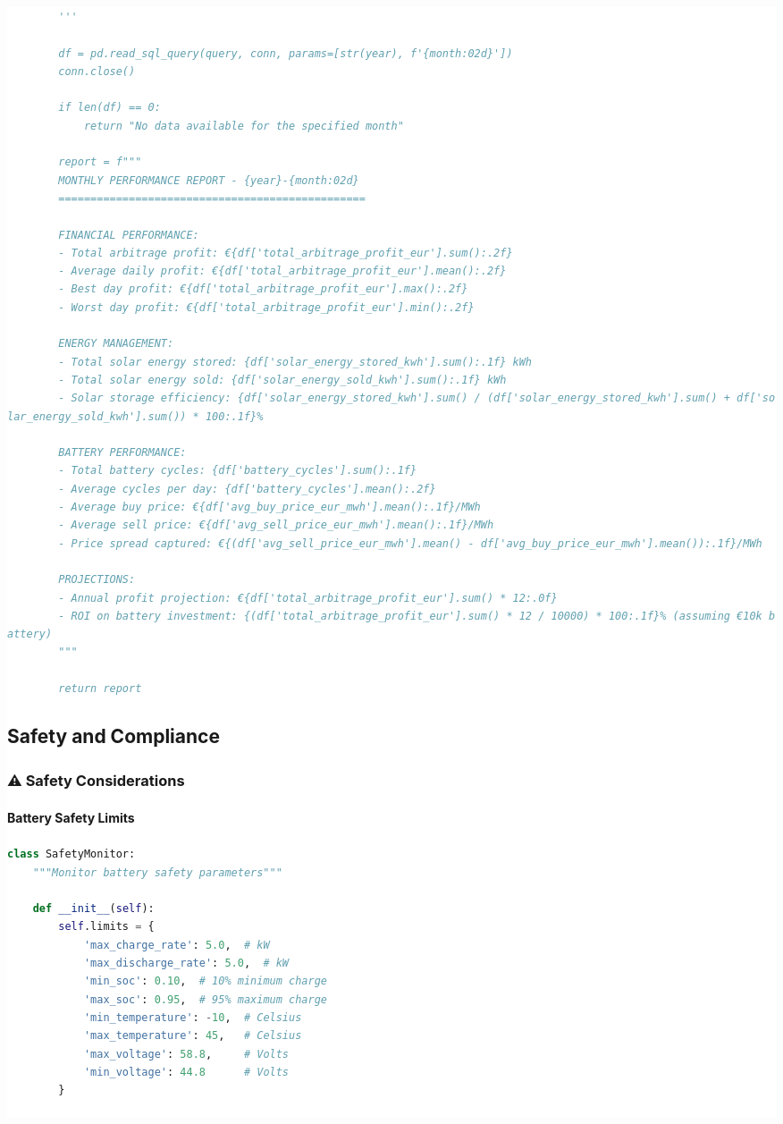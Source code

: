```python
        '''
        
        df = pd.read_sql_query(query, conn, params=[str(year), f'{month:02d}'])
        conn.close()
        
        if len(df) == 0:
            return "No data available for the specified month"
        
        report = f"""
        MONTHLY PERFORMANCE REPORT - {year}-{month:02d}
        ================================================
        
        FINANCIAL PERFORMANCE:
        - Total arbitrage profit: €{df['total_arbitrage_profit_eur'].sum():.2f}
        - Average daily profit: €{df['total_arbitrage_profit_eur'].mean():.2f}
        - Best day profit: €{df['total_arbitrage_profit_eur'].max():.2f}
        - Worst day profit: €{df['total_arbitrage_profit_eur'].min():.2f}
        
        ENERGY MANAGEMENT:
        - Total solar energy stored: {df['solar_energy_stored_kwh'].sum():.1f} kWh
        - Total solar energy sold: {df['solar_energy_sold_kwh'].sum():.1f} kWh
        - Solar storage efficiency: {df['solar_energy_stored_kwh'].sum() / (df['solar_energy_stored_kwh'].sum() + df['solar_energy_sold_kwh'].sum()) * 100:.1f}%
        
        BATTERY PERFORMANCE:
        - Total battery cycles: {df['battery_cycles'].sum():.1f}
        - Average cycles per day: {df['battery_cycles'].mean():.2f}
        - Average buy price: €{df['avg_buy_price_eur_mwh'].mean():.1f}/MWh
        - Average sell price: €{df['avg_sell_price_eur_mwh'].mean():.1f}/MWh
        - Price spread captured: €{(df['avg_sell_price_eur_mwh'].mean() - df['avg_buy_price_eur_mwh'].mean()):.1f}/MWh
        
        PROJECTIONS:
        - Annual profit projection: €{df['total_arbitrage_profit_eur'].sum() * 12:.0f}
        - ROI on battery investment: {(df['total_arbitrage_profit_eur'].sum() * 12 / 10000) * 100:.1f}% (assuming €10k battery)
        """
        
        return report
```

## Safety and Compliance

### ⚠️ **Safety Considerations**

#### **Battery Safety Limits**
```python
class SafetyMonitor:
    """Monitor battery safety parameters"""
    
    def __init__(self):
        self.limits = {
            'max_charge_rate': 5.0,  # kW
            'max_discharge_rate': 5.0,  # kW
            'min_soc': 0.10,  # 10% minimum charge
            'max_soc': 0.95,  # 95% maximum charge
            'min_temperature': -10,  # Celsius
            'max_temperature': 45,   # Celsius
            'max_voltage': 58.8,     # Volts
            'min_voltage': 44.8      # Volts
        }
    
```